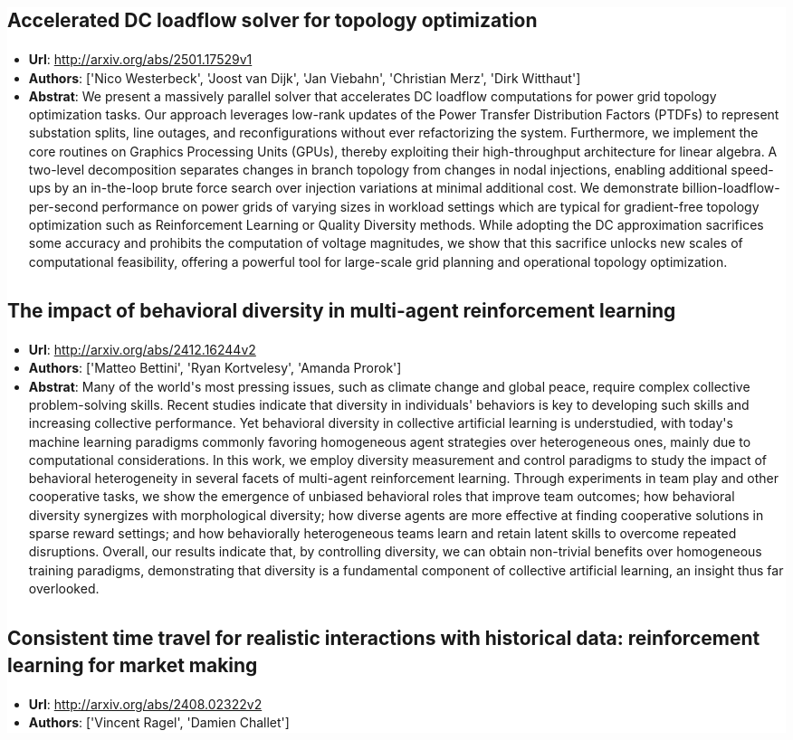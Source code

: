 



## Accelerated DC loadflow solver for topology optimization
- **Url**: http://arxiv.org/abs/2501.17529v1
- **Authors**: ['Nico Westerbeck', 'Joost van Dijk', 'Jan Viebahn', 'Christian Merz', 'Dirk Witthaut']
- **Abstrat**: We present a massively parallel solver that accelerates DC loadflow computations for power grid topology optimization tasks. Our approach leverages low-rank updates of the Power Transfer Distribution Factors (PTDFs) to represent substation splits, line outages, and reconfigurations without ever refactorizing the system. Furthermore, we implement the core routines on Graphics Processing Units (GPUs), thereby exploiting their high-throughput architecture for linear algebra. A two-level decomposition separates changes in branch topology from changes in nodal injections, enabling additional speed-ups by an in-the-loop brute force search over injection variations at minimal additional cost. We demonstrate billion-loadflow-per-second performance on power grids of varying sizes in workload settings which are typical for gradient-free topology optimization such as Reinforcement Learning or Quality Diversity methods. While adopting the DC approximation sacrifices some accuracy and prohibits the computation of voltage magnitudes, we show that this sacrifice unlocks new scales of computational feasibility, offering a powerful tool for large-scale grid planning and operational topology optimization.





## The impact of behavioral diversity in multi-agent reinforcement learning
- **Url**: http://arxiv.org/abs/2412.16244v2
- **Authors**: ['Matteo Bettini', 'Ryan Kortvelesy', 'Amanda Prorok']
- **Abstrat**: Many of the world's most pressing issues, such as climate change and global peace, require complex collective problem-solving skills. Recent studies indicate that diversity in individuals' behaviors is key to developing such skills and increasing collective performance. Yet behavioral diversity in collective artificial learning is understudied, with today's machine learning paradigms commonly favoring homogeneous agent strategies over heterogeneous ones, mainly due to computational considerations. In this work, we employ diversity measurement and control paradigms to study the impact of behavioral heterogeneity in several facets of multi-agent reinforcement learning. Through experiments in team play and other cooperative tasks, we show the emergence of unbiased behavioral roles that improve team outcomes; how behavioral diversity synergizes with morphological diversity; how diverse agents are more effective at finding cooperative solutions in sparse reward settings; and how behaviorally heterogeneous teams learn and retain latent skills to overcome repeated disruptions. Overall, our results indicate that, by controlling diversity, we can obtain non-trivial benefits over homogeneous training paradigms, demonstrating that diversity is a fundamental component of collective artificial learning, an insight thus far overlooked.





## Consistent time travel for realistic interactions with historical data: reinforcement learning for market making
- **Url**: http://arxiv.org/abs/2408.02322v2
- **Authors**: ['Vincent Ragel', 'Damien Challet']